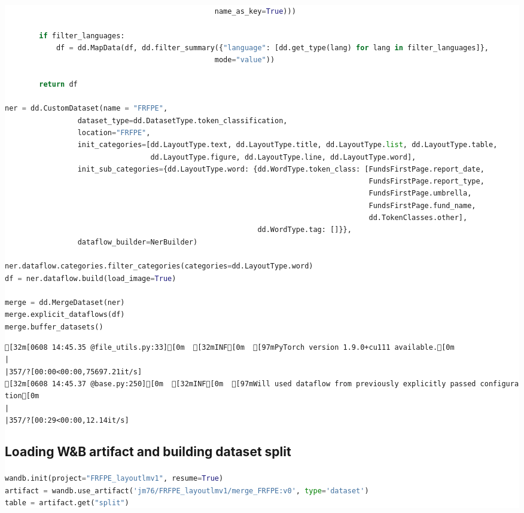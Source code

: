 ```python
                                                 name_as_key=True)))
        
        if filter_languages:
            df = dd.MapData(df, dd.filter_summary({"language": [dd.get_type(lang) for lang in filter_languages]},
                                                 mode="value"))

        return df
    
ner = dd.CustomDataset(name = "FRFPE",
                 dataset_type=dd.DatasetType.token_classification,
                 location="FRFPE",
                 init_categories=[dd.LayoutType.text, dd.LayoutType.title, dd.LayoutType.list, dd.LayoutType.table,
                                  dd.LayoutType.figure, dd.LayoutType.line, dd.LayoutType.word],
                 init_sub_categories={dd.LayoutType.word: {dd.WordType.token_class: [FundsFirstPage.report_date,
                                                                                     FundsFirstPage.report_type,
                                                                                     FundsFirstPage.umbrella,
                                                                                     FundsFirstPage.fund_name,
                                                                                     dd.TokenClasses.other],
                                                           dd.WordType.tag: []}},
                 dataflow_builder=NerBuilder)

ner.dataflow.categories.filter_categories(categories=dd.LayoutType.word)
df = ner.dataflow.build(load_image=True)

merge = dd.MergeDataset(ner)
merge.explicit_dataflows(df)
merge.buffer_datasets()
```

    [32m[0608 14:45.35 @file_utils.py:33][0m  [32mINF[0m  [97mPyTorch version 1.9.0+cu111 available.[0m
    |                                                                                                                                                                                              |357/?[00:00<00:00,75697.21it/s]
    [32m[0608 14:45.37 @base.py:250][0m  [32mINF[0m  [97mWill used dataflow from previously explicitly passed configuration[0m
    |                                                                                                                                                                                                 |357/?[00:29<00:00,12.14it/s]


## Loading W&B artifact and building dataset split


```python
wandb.init(project="FRFPE_layoutlmv1", resume=True)
artifact = wandb.use_artifact('jm76/FRFPE_layoutlmv1/merge_FRFPE:v0', type='dataset')
table = artifact.get("split")
```
